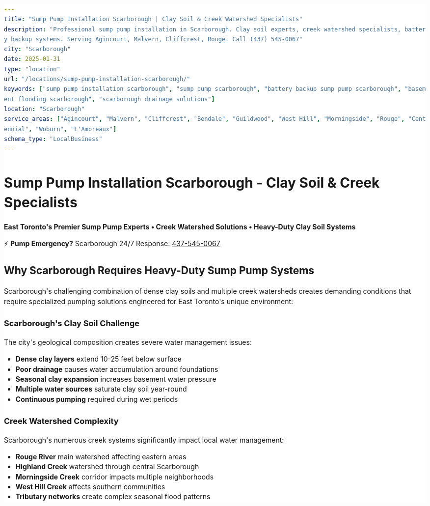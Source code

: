 ```yaml
---
title: "Sump Pump Installation Scarborough | Clay Soil & Creek Watershed Specialists"
description: "Professional sump pump installation in Scarborough. Clay soil experts, creek watershed specialists, battery backup systems. Serving Agincourt, Malvern, Cliffcrest, Rouge. Call (437) 545-0067"
city: "Scarborough"
date: 2025-01-31
type: "location"
url: "/locations/sump-pump-installation-scarborough/"
keywords: ["sump pump installation scarborough", "sump pump scarborough", "battery backup sump pump scarborough", "basement flooding scarborough", "scarborough drainage solutions"]
location: "Scarborough"
service_areas: ["Agincourt", "Malvern", "Cliffcrest", "Bendale", "Guildwood", "West Hill", "Morningside", "Rouge", "Centennial", "Woburn", "L'Amoreaux"]
schema_type: "LocalBusiness"
---
```


# Sump Pump Installation Scarborough - Clay Soil & Creek Specialists

**East Toronto's Premier Sump Pump Experts • Creek Watershed Solutions • Heavy-Duty Clay Soil Systems**

<div class="emergency-banner">
⚡ <strong>Pump Emergency?</strong> Scarborough 24/7 Response: <a href="tel:437-545-0067">437-545-0067</a>
</div>

## Why Scarborough Requires Heavy-Duty Sump Pump Systems

Scarborough's challenging combination of dense clay soils and multiple creek watersheds creates demanding conditions that require specialized pumping solutions engineered for East Toronto's unique environment:

### Scarborough's Clay Soil Challenge
The city's geological composition creates severe water management issues:
- **Dense clay layers** extend 10-25 feet below surface
- **Poor drainage** causes water accumulation around foundations
- **Seasonal clay expansion** increases basement water pressure
- **Multiple water sources** saturate clay soil year-round
- **Continuous pumping** required during wet periods

### Creek Watershed Complexity
Scarborough's numerous creek systems significantly impact local water management:
- **Rouge River** main watershed affecting eastern areas
- **Highland Creek** watershed through central Scarborough
- **Morningside Creek** corridor impacts multiple neighborhoods
- **West Hill Creek** affects southern communities
- **Tributary networks** create complex seasonal flood patterns
